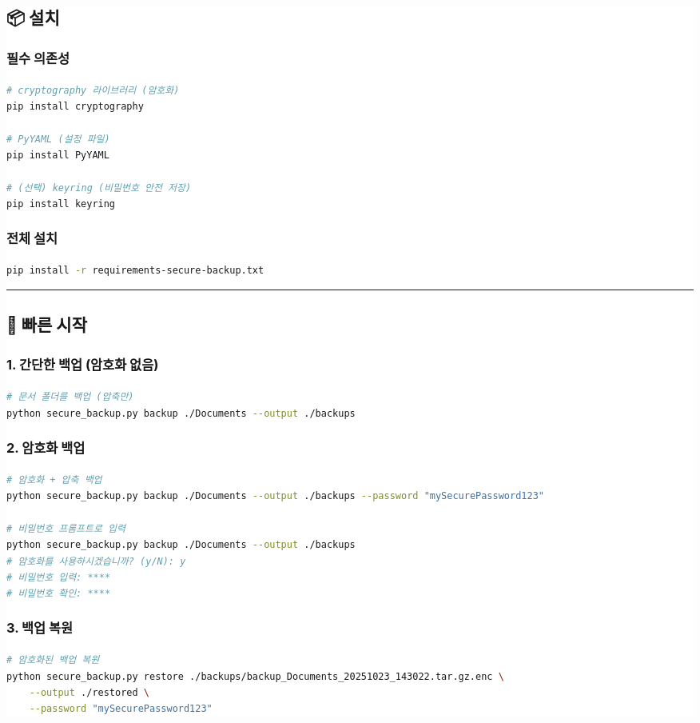 ## 📦 설치

### 필수 의존성

```bash
# cryptography 라이브러리 (암호화)
pip install cryptography

# PyYAML (설정 파일)
pip install PyYAML

# (선택) keyring (비밀번호 안전 저장)
pip install keyring
```

### 전체 설치

```bash
pip install -r requirements-secure-backup.txt
```

---

## 🚀 빠른 시작

### 1. 간단한 백업 (암호화 없음)

```bash
# 문서 폴더를 백업 (압축만)
python secure_backup.py backup ./Documents --output ./backups
```

### 2. 암호화 백업

```bash
# 암호화 + 압축 백업
python secure_backup.py backup ./Documents --output ./backups --password "mySecurePassword123"

# 비밀번호 프롬프트로 입력
python secure_backup.py backup ./Documents --output ./backups
# 암호화를 사용하시겠습니까? (y/N): y
# 비밀번호 입력: ****
# 비밀번호 확인: ****
```

### 3. 백업 복원

```bash
# 암호화된 백업 복원
python secure_backup.py restore ./backups/backup_Documents_20251023_143022.tar.gz.enc \
    --output ./restored \
    --password "mySecurePassword123"
```
